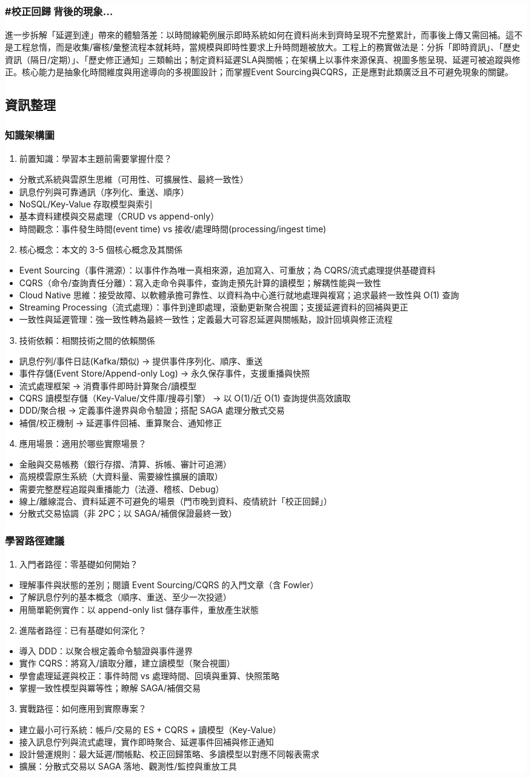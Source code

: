 ### #校正回歸 背後的現象...
進一步拆解「延遲到達」帶來的體驗落差：以時間線範例展示即時系統如何在資料尚未到齊時呈現不完整累計，而事後上傳又需回補。這不是工程怠惰，而是收集/審核/彙整流程本就耗時，當規模與即時性要求上升時問題被放大。工程上的務實做法是：分拆「即時資訊」、「歷史資訊（隔日/定期）」、「歷史修正通知」三類輸出；制定資料延遲SLA與關帳；在架構上以事件來源保真、視圖多態呈現、延遲可被追蹤與修正。核心能力是抽象化時間維度與用途導向的多視圖設計；而掌握Event Sourcing與CQRS，正是應對此類廣泛且不可避免現象的關鍵。

## 資訊整理

### 知識架構圖
1. 前置知識：學習本主題前需要掌握什麼？
- 分散式系統與雲原生思維（可用性、可擴展性、最終一致性）
- 訊息佇列與可靠通訊（序列化、重送、順序）
- NoSQL/Key-Value 存取模型與索引
- 基本資料建模與交易處理（CRUD vs append-only）
- 時間觀念：事件發生時間(event time) vs 接收/處理時間(processing/ingest time)

2. 核心概念：本文的 3-5 個核心概念及其關係
- Event Sourcing（事件溯源）：以事件作為唯一真相來源，追加寫入、可重放；為 CQRS/流式處理提供基礎資料
- CQRS（命令/查詢責任分離）：寫入走命令與事件，查詢走預先計算的讀模型；解耦性能與一致性
- Cloud Native 思維：接受故障、以軟體承擔可靠性、以資料為中心進行就地處理與複寫；追求最終一致性與 O(1) 查詢
- Streaming Processing（流式處理）：事件到達即處理，滾動更新聚合視圖；支援延遲資料的回補與更正
- 一致性與延遲管理：強一致性轉為最終一致性；定義最大可容忍延遲與關帳點，設計回填與修正流程

3. 技術依賴：相關技術之間的依賴關係
- 訊息佇列/事件日誌(Kafka/類似) → 提供事件序列化、順序、重送
- 事件存儲(Event Store/Append-only Log) → 永久保存事件，支援重播與快照
- 流式處理框架 → 消費事件即時計算聚合/讀模型
- CQRS 讀模型存儲（Key-Value/文件庫/搜尋引擎） → 以 O(1)/近 O(1) 查詢提供高效讀取
- DDD/聚合根 → 定義事件邊界與命令驗證；搭配 SAGA 處理分散式交易
- 補償/校正機制 → 延遲事件回補、重算聚合、通知修正

4. 應用場景：適用於哪些實際場景？
- 金融與交易帳務（銀行存摺、清算、拆帳、審計可追溯）
- 高規模雲原生系統（大資料量、需要線性擴展的讀取）
- 需要完整歷程追蹤與重播能力（法遵、稽核、Debug）
- 線上/離線混合、資料延遲不可避免的場景（門市晚到資料、疫情統計「校正回歸」）
- 分散式交易協調（非 2PC；以 SAGA/補償保證最終一致）

### 學習路徑建議
1. 入門者路徑：零基礎如何開始？
- 理解事件與狀態的差別；閱讀 Event Sourcing/CQRS 的入門文章（含 Fowler）
- 了解訊息佇列的基本概念（順序、重送、至少一次投遞）
- 用簡單範例實作：以 append-only list 儲存事件，重放產生狀態

2. 進階者路徑：已有基礎如何深化？
- 導入 DDD：以聚合根定義命令驗證與事件邊界
- 實作 CQRS：將寫入/讀取分離，建立讀模型（聚合視圖）
- 學會處理延遲與校正：事件時間 vs 處理時間、回填與重算、快照策略
- 掌握一致性模型與冪等性；瞭解 SAGA/補償交易

3. 實戰路徑：如何應用到實際專案？
- 建立最小可行系統：帳戶/交易的 ES + CQRS + 讀模型（Key-Value）
- 接入訊息佇列與流式處理，實作即時聚合、延遲事件回補與修正通知
- 設計營運規則：最大延遲/關帳點、校正回歸策略、多讀模型以對應不同報表需求
- 擴展：分散式交易以 SAGA 落地、觀測性/監控與重放工具
